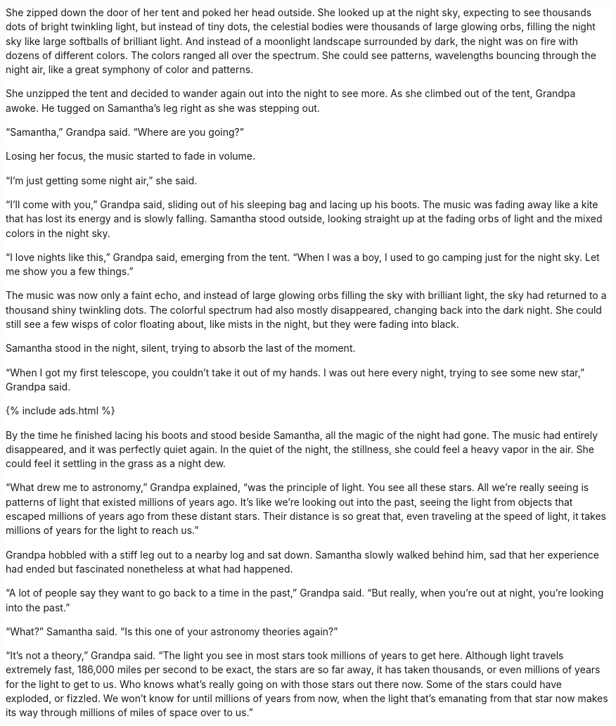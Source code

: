 She zipped down the door of her tent and poked her head outside. She looked up at the night sky, expecting to see thousands dots of bright twinkling light, but instead of tiny dots, the celestial bodies were thousands of large glowing orbs, filling the night sky like large softballs of brilliant light. And instead of a moonlight landscape surrounded by dark, the night was on fire with dozens of different colors. The colors ranged all over the spectrum. She could see patterns, wavelengths bouncing through the night air, like a great symphony of color and patterns.

She unzipped the tent and decided to wander again out into the night to see more. As she climbed out of the tent, Grandpa awoke. He tugged on Samantha’s leg right as she was stepping out.

“Samantha,” Grandpa said. “Where are you going?”

Losing her focus, the music started to fade in volume.

“I’m just getting some night air,” she said.

“I’ll come with you,” Grandpa said, sliding out of his sleeping bag and lacing up his boots. The music was fading away like a kite that has lost its energy and is slowly falling. Samantha stood outside, looking straight up at the fading orbs of light and the mixed colors in the night sky.

“I love nights like this,” Grandpa said, emerging from the tent. “When I was a boy, I used to go camping just for the night sky. Let me show you a few things.”

The music was now only a faint echo, and instead of large glowing orbs filling the sky with brilliant light, the sky had returned to a thousand shiny twinkling dots. The colorful spectrum had also mostly disappeared, changing back into the dark night. She could still see a few wisps of color floating about, like mists in the night, but they were fading into black.

Samantha stood in the night, silent, trying to absorb the last of the moment.

“When I got my first telescope, you couldn’t take it out of my hands. I was out here every night, trying to see some new star,” Grandpa said.

{% include ads.html %}

By the time he finished lacing his boots and stood beside Samantha, all the magic of the night had gone. The music had entirely disappeared, and it was perfectly quiet again. In the quiet of the night, the stillness, she could feel a heavy vapor in the air. She could feel it settling in the grass as a night dew.

“What drew me to astronomy,” Grandpa explained, “was the principle of light. You see all these stars. All we’re really seeing is patterns of light that existed millions of years ago. It’s like we’re looking out into the past, seeing the light from objects that escaped millions of years ago from these distant stars. Their distance is so great that, even traveling at the speed of light, it takes  millions of years for the light to reach us.”

Grandpa hobbled with a stiff leg out to a nearby log and sat down. Samantha slowly walked behind him, sad that her experience had ended but fascinated nonetheless at what had happened.

“A lot of people say they want to go back to a time in the past,” Grandpa said. “But really, when you’re out at night, you’re looking into the past.”

“What?” Samantha said. “Is this one of your astronomy theories again?”

“It’s not a theory,” Grandpa said. “The light you see in most stars took millions of years to get here. Although light travels extremely fast, 186,000 miles per second to be exact, the stars are so far away, it has taken thousands, or even millions of years for the light to get to us. Who knows what’s really going on with those stars out there now. Some of the stars could have exploded, or fizzled. We won’t know for until millions of years from now, when the light that’s emanating from that star now makes its way through millions of miles of space over to us.”
